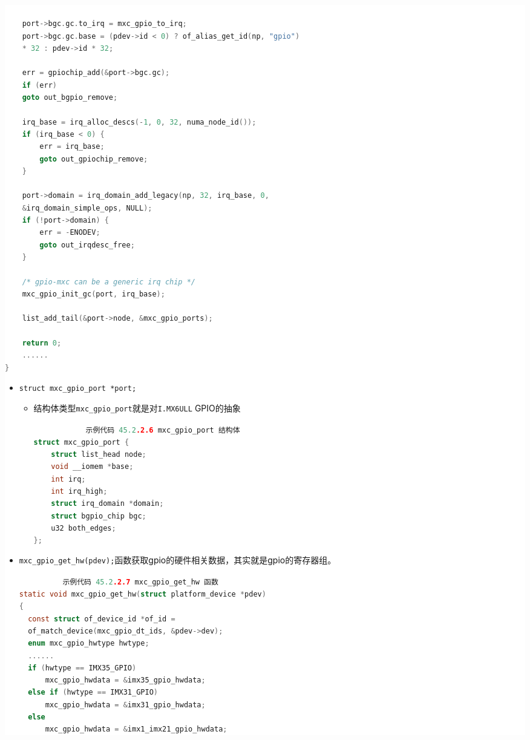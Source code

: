 ```c

	port->bgc.gc.to_irq = mxc_gpio_to_irq;
	port->bgc.gc.base = (pdev->id < 0) ? of_alias_get_id(np, "gpio")
	* 32 : pdev->id * 32;

	err = gpiochip_add(&port->bgc.gc);
	if (err)
	goto out_bgpio_remove;

	irq_base = irq_alloc_descs(-1, 0, 32, numa_node_id());
	if (irq_base < 0) {
		err = irq_base;
		goto out_gpiochip_remove;
	}

	port->domain = irq_domain_add_legacy(np, 32, irq_base, 0,
	&irq_domain_simple_ops, NULL);
	if (!port->domain) {
		err = -ENODEV;
		goto out_irqdesc_free;
	}

	/* gpio-mxc can be a generic irq chip */
	mxc_gpio_init_gc(port, irq_base);

	list_add_tail(&port->node, &mxc_gpio_ports);

	return 0;
	......
}
```

* `struct mxc_gpio_port *port;`

  * 结构体类型`mxc_gpio_port`就是对`I.MX6ULL` GPIO的抽象

    ```c
    			示例代码 45.2.2.6 mxc_gpio_port 结构体
    struct mxc_gpio_port {
    	struct list_head node;
    	void __iomem *base;
    	int irq;
    	int irq_high;
    	struct irq_domain *domain;
    	struct bgpio_chip bgc;
    	u32 both_edges;
    };
    ```

* `mxc_gpio_get_hw(pdev);`函数获取gpio的硬件相关数据，其实就是gpio的寄存器组。

  ```c
  			示例代码 45.2.2.7 mxc_gpio_get_hw 函数
  static void mxc_gpio_get_hw(struct platform_device *pdev)
  {
  	const struct of_device_id *of_id =
  	of_match_device(mxc_gpio_dt_ids, &pdev->dev);
  	enum mxc_gpio_hwtype hwtype;
  	......
  	if (hwtype == IMX35_GPIO)
  		mxc_gpio_hwdata = &imx35_gpio_hwdata;
  	else if (hwtype == IMX31_GPIO)
  		mxc_gpio_hwdata = &imx31_gpio_hwdata;
  	else
  		mxc_gpio_hwdata = &imx1_imx21_gpio_hwdata;
  ```